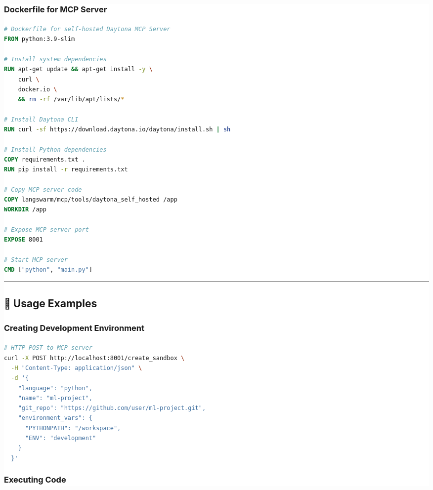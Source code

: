 ### Dockerfile for MCP Server

```dockerfile
# Dockerfile for self-hosted Daytona MCP Server
FROM python:3.9-slim

# Install system dependencies
RUN apt-get update && apt-get install -y \
    curl \
    docker.io \
    && rm -rf /var/lib/apt/lists/*

# Install Daytona CLI
RUN curl -sf https://download.daytona.io/daytona/install.sh | sh

# Install Python dependencies
COPY requirements.txt .
RUN pip install -r requirements.txt

# Copy MCP server code
COPY langswarm/mcp/tools/daytona_self_hosted /app
WORKDIR /app

# Expose MCP server port
EXPOSE 8001

# Start MCP server
CMD ["python", "main.py"]
```

---

## 🚀 Usage Examples

### Creating Development Environment

```bash
# HTTP POST to MCP server
curl -X POST http://localhost:8001/create_sandbox \
  -H "Content-Type: application/json" \
  -d '{
    "language": "python",
    "name": "ml-project",
    "git_repo": "https://github.com/user/ml-project.git",
    "environment_vars": {
      "PYTHONPATH": "/workspace",
      "ENV": "development"
    }
  }'
```

### Executing Code
